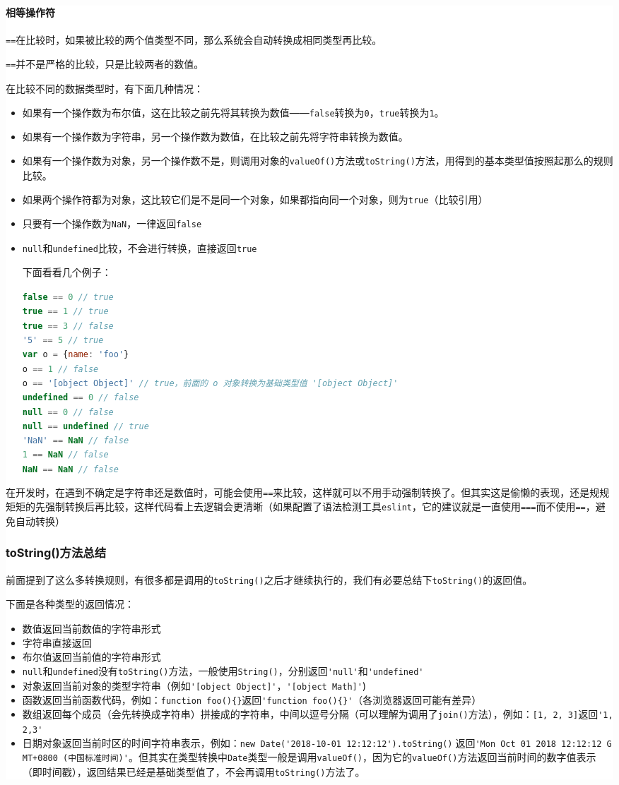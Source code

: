 
#### 相等操作符

`==`在比较时，如果被比较的两个值类型不同，那么系统会自动转换成相同类型再比较。

`==`并不是严格的比较，只是比较两者的数值。

在比较不同的数据类型时，有下面几种情况：

- 如果有一个操作数为布尔值，这在比较之前先将其转换为数值——`false`转换为`0`，`true`转换为`1`。

- 如果有一个操作数为字符串，另一个操作数为数值，在比较之前先将字符串转换为数值。

- 如果有一个操作数为对象，另一个操作数不是，则调用对象的`valueOf()`方法或`toString()`方法，用得到的基本类型值按照起那么的规则比较。

- 如果两个操作符都为对象，这比较它们是不是同一个对象，如果都指向同一个对象，则为`true`（比较引用）

- 只要有一个操作数为`NaN`，一律返回`false`

- `null`和`undefined`比较，不会进行转换，直接返回`true`

  下面看看几个例子：

  ```javascript
  false == 0 // true
  true == 1 // true
  true == 3 // false
  '5' == 5 // true
  var o = {name: 'foo'}
  o == 1 // false
  o == '[object Object]' // true，前面的 o 对象转换为基础类型值 '[object Object]'
  undefined == 0 // false
  null == 0 // false
  null == undefined // true
  'NaN' == NaN // false
  1 == NaN // false
  NaN == NaN // false
  ```

在开发时，在遇到不确定是字符串还是数值时，可能会使用`==`来比较，这样就可以不用手动强制转换了。但其实这是偷懒的表现，还是规规矩矩的先强制转换后再比较，这样代码看上去逻辑会更清晰（如果配置了语法检测工具`eslint`，它的建议就是一直使用`===`而不使用`==`，避免自动转换）



### toString()方法总结

前面提到了这么多转换规则，有很多都是调用的`toString()`之后才继续执行的，我们有必要总结下`toString()`的返回值。

下面是各种类型的返回情况：

- 数值返回当前数值的字符串形式
- 字符串直接返回
- 布尔值返回当前值的字符串形式
- `null`和`undefined`没有`toString()`方法，一般使用`String()`，分别返回`'null'`和`'undefined'`
- 对象返回当前对象的类型字符串（例如`'[object Object]'`，`'[object Math]'`)
- 函数返回当前函数代码，例如：`function foo(){}`返回`'function foo(){}'`（各浏览器返回可能有差异）
- 数组返回每个成员（会先转换成字符串）拼接成的字符串，中间以逗号分隔（可以理解为调用了`join()`方法），例如：`[1, 2, 3]`返回`'1,2,3'`
- 日期对象返回当前时区的时间字符串表示，例如：`new Date('2018-10-01 12:12:12').toString()` 返回`'Mon Oct 01 2018 12:12:12 GMT+0800 (中国标准时间)'`。但其实在类型转换中`Date`类型一般是调用`valueOf()`，因为它的`valueOf()`方法返回当前时间的数字值表示（即时间戳），返回结果已经是基础类型值了，不会再调用`toString()`方法了。
